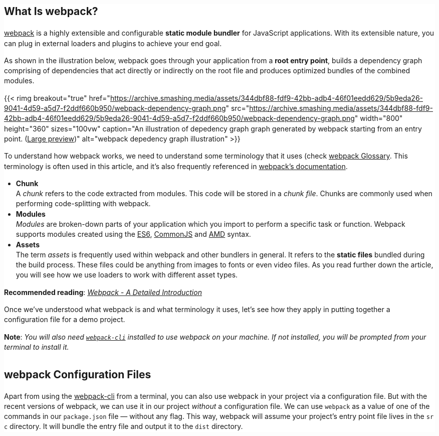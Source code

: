 ## What Is webpack?

[webpack](https://webpack.js.org/) is a highly extensible and configurable **static module bundler** for JavaScript applications. With its extensible nature, you can plug in external loaders and plugins to achieve your end goal. 

As shown in the illustration below, webpack goes through your application from a **root entry point**, builds a dependency graph comprising of dependencies that act directly or indirectly on the root file and produces optimized bundles of the combined modules.

{{< rimg breakout="true" href="https://archive.smashing.media/assets/344dbf88-fdf9-42bb-adb4-46f01eedd629/5b9eda26-9041-4d59-a5d7-f2ddf660b950/webpack-dependency-graph.png" src="https://archive.smashing.media/assets/344dbf88-fdf9-42bb-adb4-46f01eedd629/5b9eda26-9041-4d59-a5d7-f2ddf660b950/webpack-dependency-graph.png" width="800" height="360" sizes="100vw" caption="An illustration of depedency graph graph generated by webpack starting from an entry point. (<a href='https://archive.smashing.media/assets/344dbf88-fdf9-42bb-adb4-46f01eedd629/5b9eda26-9041-4d59-a5d7-f2ddf660b950/webpack-dependency-graph.png'>Large preview</a>)" alt="webpack depedency graph illustration" >}}

To understand how webpack works, we need to understand some terminology that it uses (check [webpack Glossary](https://webpack.js.org/glossary/). This terminology is often used in this article, and it’s also frequently referenced in [webpack’s documentation](https://webpack.js.org/).

- **Chunk**  
A *chunk* refers to the code extracted from modules. This code will be stored in a *chunk file*. Chunks are commonly used when performing code-splitting with webpack.
- **Modules**  
*Modules* are broken-down parts of your application which you import to perform a specific task or function. Webpack supports modules created using the [ES6](https://webpack.js.org/api/module-methods/#es6-recommended), [CommonJS](https://webpack.js.org/api/module-methods/#commonjs) and [AMD](https://webpack.js.org/api/module-methods/#amd) syntax.
- **Assets**  
The term *assets* is frequently used within webpack and other bundlers in general. It refers to the **static files** bundled during the build process. These files could be anything from images to fonts or even video files. As you read further down the article, you will see how we use loaders to work with different asset types.

<p><strong>Recommended reading</strong>: <em><a href="https://www.smashingmagazine.com/2017/02/a-detailed-introduction-to-webpack/">Webpack - A Detailed Introduction</a></em></p>

Once we’ve understood what webpack is and what terminology it uses, let’s see how they apply in putting together a configuration file for a demo project.

**Note**: *You will also need [`webpack-cli`](https://webpack.js.org/api/cli/) installed to use webpack on your machine. If not installed, you will be prompted from your terminal to install it.*

## webpack Configuration Files

Apart from using the [webpack-cli](https://www.npmjs.com/package/webpack-cli) from a terminal, you can also use webpack in your project via a configuration file. But with the recent versions of webpack, we can use it in our project *without* a configuration file. We can use `webpack` as a value of one of the commands in our `package.json` file &mdash; without any flag. This way, webpack will assume your project’s entry point file lives in the `src` directory. It will bundle the entry file and output it to the `dist` directory.
